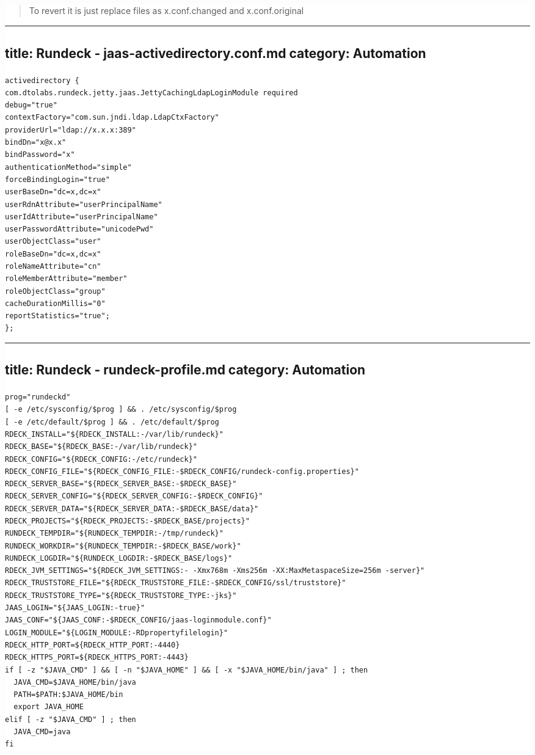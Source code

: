 >To revert it is just replace files as x.conf.changed and x.conf.original
---
title: Rundeck - jaas-activedirectory.conf.md
category: Automation
---

```
activedirectory {
com.dtolabs.rundeck.jetty.jaas.JettyCachingLdapLoginModule required
debug="true"
contextFactory="com.sun.jndi.ldap.LdapCtxFactory"
providerUrl="ldap://x.x.x:389"
bindDn="x@x.x"
bindPassword="x"
authenticationMethod="simple"
forceBindingLogin="true"
userBaseDn="dc=x,dc=x"
userRdnAttribute="userPrincipalName"
userIdAttribute="userPrincipalName"
userPasswordAttribute="unicodePwd"
userObjectClass="user"
roleBaseDn="dc=x,dc=x"
roleNameAttribute="cn"
roleMemberAttribute="member"
roleObjectClass="group"
cacheDurationMillis="0"
reportStatistics="true";
};
```
---
title: Rundeck - rundeck-profile.md
category: Automation
---

```
prog="rundeckd"
[ -e /etc/sysconfig/$prog ] && . /etc/sysconfig/$prog
[ -e /etc/default/$prog ] && . /etc/default/$prog
RDECK_INSTALL="${RDECK_INSTALL:-/var/lib/rundeck}"
RDECK_BASE="${RDECK_BASE:-/var/lib/rundeck}"
RDECK_CONFIG="${RDECK_CONFIG:-/etc/rundeck}"
RDECK_CONFIG_FILE="${RDECK_CONFIG_FILE:-$RDECK_CONFIG/rundeck-config.properties}"
RDECK_SERVER_BASE="${RDECK_SERVER_BASE:-$RDECK_BASE}"
RDECK_SERVER_CONFIG="${RDECK_SERVER_CONFIG:-$RDECK_CONFIG}"
RDECK_SERVER_DATA="${RDECK_SERVER_DATA:-$RDECK_BASE/data}"
RDECK_PROJECTS="${RDECK_PROJECTS:-$RDECK_BASE/projects}"
RUNDECK_TEMPDIR="${RUNDECK_TEMPDIR:-/tmp/rundeck}"
RUNDECK_WORKDIR="${RUNDECK_TEMPDIR:-$RDECK_BASE/work}"
RUNDECK_LOGDIR="${RUNDECK_LOGDIR:-$RDECK_BASE/logs}"
RDECK_JVM_SETTINGS="${RDECK_JVM_SETTINGS:- -Xmx768m -Xms256m -XX:MaxMetaspaceSize=256m -server}"
RDECK_TRUSTSTORE_FILE="${RDECK_TRUSTSTORE_FILE:-$RDECK_CONFIG/ssl/truststore}"
RDECK_TRUSTSTORE_TYPE="${RDECK_TRUSTSTORE_TYPE:-jks}"
JAAS_LOGIN="${JAAS_LOGIN:-true}"
JAAS_CONF="${JAAS_CONF:-$RDECK_CONFIG/jaas-loginmodule.conf}"
LOGIN_MODULE="${LOGIN_MODULE:-RDpropertyfilelogin}"
RDECK_HTTP_PORT=${RDECK_HTTP_PORT:-4440}
RDECK_HTTPS_PORT=${RDECK_HTTPS_PORT:-4443}
if [ -z "$JAVA_CMD" ] && [ -n "$JAVA_HOME" ] && [ -x "$JAVA_HOME/bin/java" ] ; then
  JAVA_CMD=$JAVA_HOME/bin/java
  PATH=$PATH:$JAVA_HOME/bin
  export JAVA_HOME
elif [ -z "$JAVA_CMD" ] ; then
  JAVA_CMD=java
fi
```